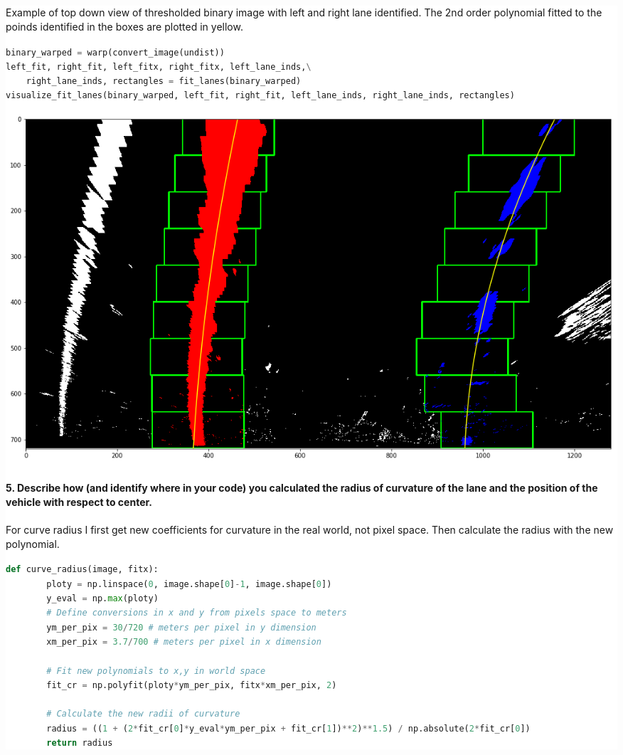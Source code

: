 Example of top down view of thresholded binary image with left and right lane identified. The 2nd order polynomial fitted to the poinds identified in the boxes are plotted in yellow.


```python
binary_warped = warp(convert_image(undist))
left_fit, right_fit, left_fitx, right_fitx, left_lane_inds,\
    right_lane_inds, rectangles = fit_lanes(binary_warped)
visualize_fit_lanes(binary_warped, left_fit, right_fit, left_lane_inds, right_lane_inds, rectangles)
```


![png](writeup/output_29_0.png)


#### 5. Describe how (and identify where in your code) you calculated the radius of curvature of the lane and the position of the vehicle with respect to center.

For curve radius I first get new coefficients for curvature in the real world, not pixel space. Then calculate the radius with the new polynomial.


```python
def curve_radius(image, fitx):
        ploty = np.linspace(0, image.shape[0]-1, image.shape[0])
        y_eval = np.max(ploty)
        # Define conversions in x and y from pixels space to meters
        ym_per_pix = 30/720 # meters per pixel in y dimension
        xm_per_pix = 3.7/700 # meters per pixel in x dimension

        # Fit new polynomials to x,y in world space
        fit_cr = np.polyfit(ploty*ym_per_pix, fitx*xm_per_pix, 2)

        # Calculate the new radii of curvature
        radius = ((1 + (2*fit_cr[0]*y_eval*ym_per_pix + fit_cr[1])**2)**1.5) / np.absolute(2*fit_cr[0])
        return radius
```
